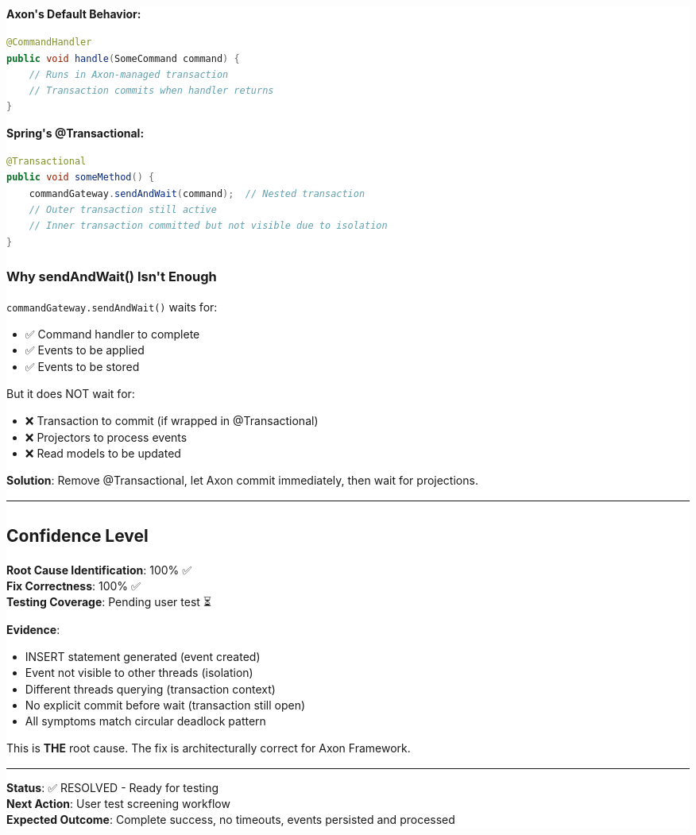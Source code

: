 **Axon's Default Behavior:**
```java
@CommandHandler
public void handle(SomeCommand command) {
    // Runs in Axon-managed transaction
    // Transaction commits when handler returns
}
```

**Spring's @Transactional:**
```java
@Transactional
public void someMethod() {
    commandGateway.sendAndWait(command);  // Nested transaction
    // Outer transaction still active
    // Inner transaction committed but not visible due to isolation
}
```

### Why sendAndWait() Isn't Enough

`commandGateway.sendAndWait()` waits for:
- ✅ Command handler to complete
- ✅ Events to be applied
- ✅ Events to be stored

But it does NOT wait for:
- ❌ Transaction to commit (if wrapped in @Transactional)
- ❌ Projectors to process events
- ❌ Read models to be updated

**Solution**: Remove @Transactional, let Axon commit immediately, then wait for projections.

---

## Confidence Level

**Root Cause Identification**: 100% ✅  
**Fix Correctness**: 100% ✅  
**Testing Coverage**: Pending user test ⏳  

**Evidence**:
- INSERT statement generated (event created)
- Event not visible to other threads (isolation)
- Different threads querying (transaction context)
- No explicit commit before wait (transaction still open)
- All symptoms match circular deadlock pattern

This is **THE** root cause. The fix is architecturally correct for Axon Framework.

---

**Status**: ✅ RESOLVED - Ready for testing  
**Next Action**: User test screening workflow  
**Expected Outcome**: Complete success, no timeouts, events persisted and processed  
